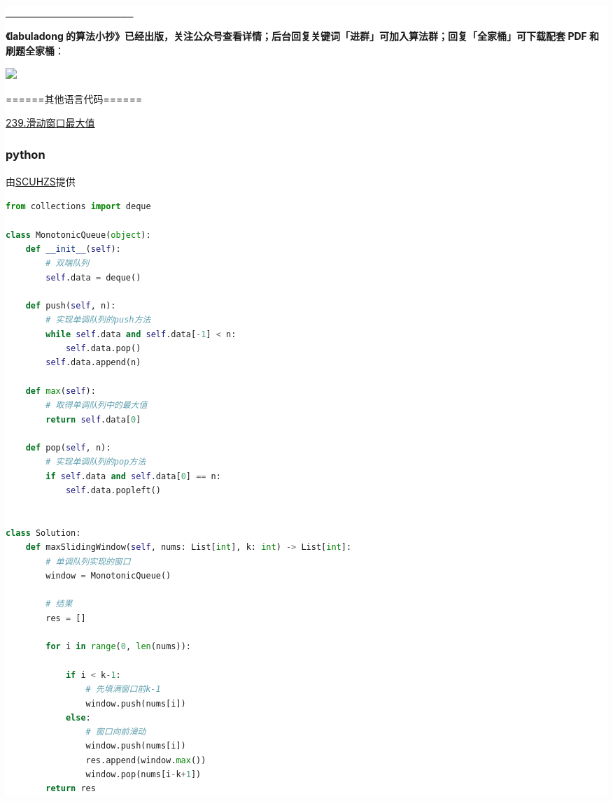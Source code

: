 

**＿＿＿＿＿＿＿＿＿＿＿＿＿**

**《labuladong 的算法小抄》已经出版，关注公众号查看详情；后台回复关键词「**进群**」可加入算法群；回复「**全家桶**」可下载配套 PDF 和刷题全家桶**：

![](https://labuladong.github.io/pictures/souyisou2.png)


======其他语言代码======

[239.滑动窗口最大值](https://leetcode-cn.com/problems/sliding-window-maximum)

### python

由[SCUHZS](ttps://github.com/brucecat)提供


```python
from collections import deque

class MonotonicQueue(object):
    def __init__(self):
        # 双端队列
        self.data = deque()

    def push(self, n):
        # 实现单调队列的push方法
        while self.data and self.data[-1] < n:
            self.data.pop()
        self.data.append(n)

    def max(self):
        # 取得单调队列中的最大值
        return self.data[0]

    def pop(self, n):
        # 实现单调队列的pop方法
        if self.data and self.data[0] == n:
            self.data.popleft()


class Solution:
    def maxSlidingWindow(self, nums: List[int], k: int) -> List[int]:
        # 单调队列实现的窗口
        window = MonotonicQueue()

        # 结果
        res = []
        
        for i in range(0, len(nums)):
            
            if i < k-1:
                # 先填满窗口前k-1
                window.push(nums[i])
            else:
                # 窗口向前滑动
                window.push(nums[i])
                res.append(window.max())
                window.pop(nums[i-k+1])
        return res

```
